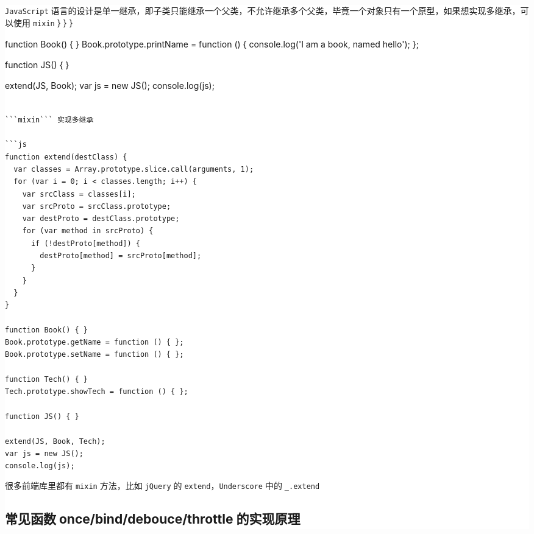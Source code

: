 ```JavaScript``` 语言的设计是单一继承，即子类只能继承一个父类，不允许继承多个父类，毕竟一个对象只有一个原型，如果想实现多继承，可以使用 ```mixin```
    }
  }
}

function Book() { }
Book.prototype.printName = function () {
  console.log('I am a book, named hello');
};

function JS() { }

extend(JS, Book);
var js = new JS();
console.log(js);
```

```mixin``` 实现多继承

```js
function extend(destClass) {
  var classes = Array.prototype.slice.call(arguments, 1);
  for (var i = 0; i < classes.length; i++) {
    var srcClass = classes[i];
    var srcProto = srcClass.prototype;
    var destProto = destClass.prototype;
    for (var method in srcProto) {
      if (!destProto[method]) {
        destProto[method] = srcProto[method];
      }
    }
  }
}

function Book() { }
Book.prototype.getName = function () { };
Book.prototype.setName = function () { };

function Tech() { }
Tech.prototype.showTech = function () { };

function JS() { }

extend(JS, Book, Tech);
var js = new JS();
console.log(js);
```

很多前端库里都有 ```mixin``` 方法，比如 ```jQuery``` 的 ```extend```，```Underscore``` 中的 ```_.extend```



## 常见函数 once/bind/debouce/throttle 的实现原理

